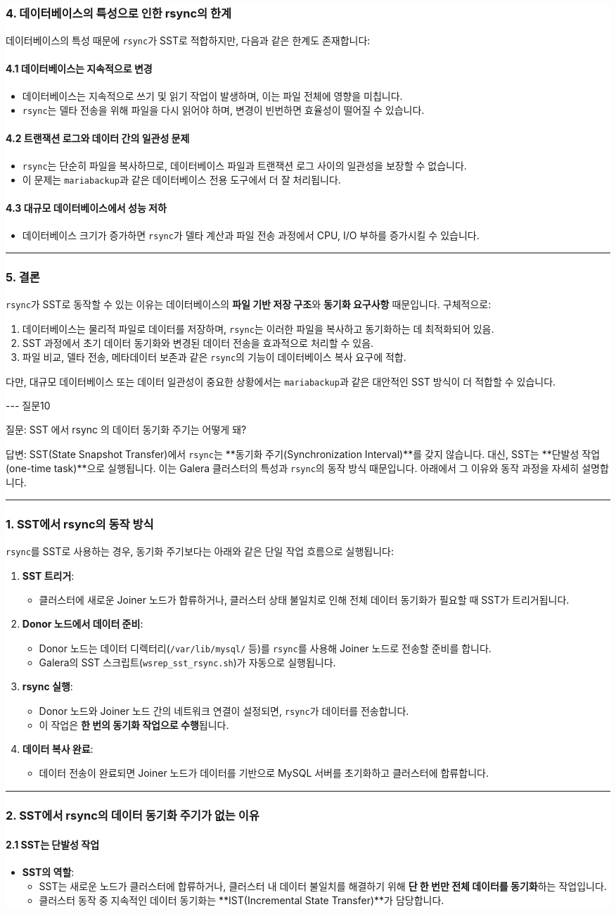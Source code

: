 
### **4. 데이터베이스의 특성으로 인한 rsync의 한계**
데이터베이스의 특성 때문에 `rsync`가 SST로 적합하지만, 다음과 같은 한계도 존재합니다:

#### **4.1 데이터베이스는 지속적으로 변경**
- 데이터베이스는 지속적으로 쓰기 및 읽기 작업이 발생하며, 이는 파일 전체에 영향을 미칩니다.
- `rsync`는 델타 전송을 위해 파일을 다시 읽어야 하며, 변경이 빈번하면 효율성이 떨어질 수 있습니다.

#### **4.2 트랜잭션 로그와 데이터 간의 일관성 문제**
- `rsync`는 단순히 파일을 복사하므로, 데이터베이스 파일과 트랜잭션 로그 사이의 일관성을 보장할 수 없습니다.
- 이 문제는 `mariabackup`과 같은 데이터베이스 전용 도구에서 더 잘 처리됩니다.

#### **4.3 대규모 데이터베이스에서 성능 저하**
- 데이터베이스 크기가 증가하면 `rsync`가 델타 계산과 파일 전송 과정에서 CPU, I/O 부하를 증가시킬 수 있습니다.

---

### **5. 결론**
`rsync`가 SST로 동작할 수 있는 이유는 데이터베이스의 **파일 기반 저장 구조**와 **동기화 요구사항** 때문입니다. 구체적으로:
1. 데이터베이스는 물리적 파일로 데이터를 저장하며, `rsync`는 이러한 파일을 복사하고 동기화하는 데 최적화되어 있음.
2. SST 과정에서 초기 데이터 동기화와 변경된 데이터 전송을 효과적으로 처리할 수 있음.
3. 파일 비교, 델타 전송, 메타데이터 보존과 같은 `rsync`의 기능이 데이터베이스 복사 요구에 적합.

다만, 대규모 데이터베이스 또는 데이터 일관성이 중요한 상황에서는 `mariabackup`과 같은 대안적인 SST 방식이 더 적합할 수 있습니다.

--- 질문10

질문: SST 에서 rsync 의 데이터 동기화 주기는 어떻게 돼?

답변: SST(State Snapshot Transfer)에서 `rsync`는 **동기화 주기(Synchronization Interval)**를 갖지 않습니다. 대신, SST는 **단발성 작업(one-time task)**으로 실행됩니다. 이는 Galera 클러스터의 특성과 `rsync`의 동작 방식 때문입니다. 아래에서 그 이유와 동작 과정을 자세히 설명합니다.

---

### **1. SST에서 rsync의 동작 방식**
`rsync`를 SST로 사용하는 경우, 동기화 주기보다는 아래와 같은 단일 작업 흐름으로 실행됩니다:

1. **SST 트리거**:
   - 클러스터에 새로운 Joiner 노드가 합류하거나, 클러스터 상태 불일치로 인해 전체 데이터 동기화가 필요할 때 SST가 트리거됩니다.

2. **Donor 노드에서 데이터 준비**:
   - Donor 노드는 데이터 디렉터리(`/var/lib/mysql/` 등)를 `rsync`를 사용해 Joiner 노드로 전송할 준비를 합니다.
   - Galera의 SST 스크립트(`wsrep_sst_rsync.sh`)가 자동으로 실행됩니다.

3. **rsync 실행**:
   - Donor 노드와 Joiner 노드 간의 네트워크 연결이 설정되면, `rsync`가 데이터를 전송합니다.
   - 이 작업은 **한 번의 동기화 작업으로 수행**됩니다.

4. **데이터 복사 완료**:
   - 데이터 전송이 완료되면 Joiner 노드가 데이터를 기반으로 MySQL 서버를 초기화하고 클러스터에 합류합니다.

---

### **2. SST에서 rsync의 데이터 동기화 주기가 없는 이유**
#### **2.1 SST는 단발성 작업**
- **SST의 역할**:
  - SST는 새로운 노드가 클러스터에 합류하거나, 클러스터 내 데이터 불일치를 해결하기 위해 **단 한 번만 전체 데이터를 동기화**하는 작업입니다.
  - 클러스터 동작 중 지속적인 데이터 동기화는 **IST(Incremental State Transfer)**가 담당합니다.
